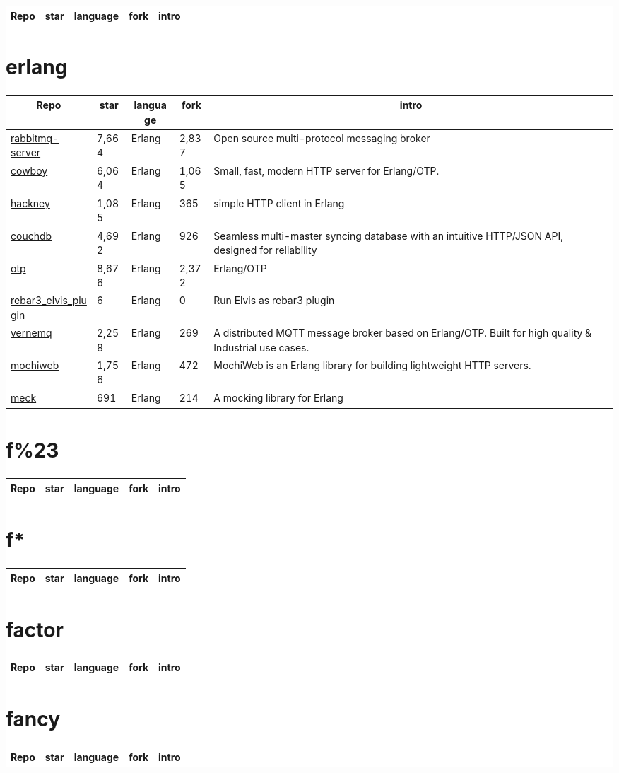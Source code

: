 Repo|star|language|fork|intro
-|-|-|-|-



# erlang

Repo|star|language|fork|intro
-|-|-|-|-
[rabbitmq-server](https://github.com/rabbitmq/rabbitmq-server)|7,664|Erlang|2,837|Open source multi-protocol messaging broker
[cowboy](https://github.com/ninenines/cowboy)|6,064|Erlang|1,065|Small, fast, modern HTTP server for Erlang/OTP.
[hackney](https://github.com/benoitc/hackney)|1,085|Erlang|365|simple HTTP client in Erlang
[couchdb](https://github.com/apache/couchdb)|4,692|Erlang|926|Seamless multi-master syncing database with an intuitive HTTP/JSON API, designed for reliability
[otp](https://github.com/erlang/otp)|8,676|Erlang|2,372|Erlang/OTP
[rebar3_elvis_plugin](https://github.com/deadtrickster/rebar3_elvis_plugin)|6|Erlang|0|Run Elvis as rebar3 plugin
[vernemq](https://github.com/vernemq/vernemq)|2,258|Erlang|269|A distributed MQTT message broker based on Erlang/OTP. Built for high quality & Industrial use cases.
[mochiweb](https://github.com/mochi/mochiweb)|1,756|Erlang|472|MochiWeb is an Erlang library for building lightweight HTTP servers.
[meck](https://github.com/eproxus/meck)|691|Erlang|214|A mocking library for Erlang


# f%23

Repo|star|language|fork|intro
-|-|-|-|-



# f*

Repo|star|language|fork|intro
-|-|-|-|-



# factor

Repo|star|language|fork|intro
-|-|-|-|-



# fancy

Repo|star|language|fork|intro
-|-|-|-|-

